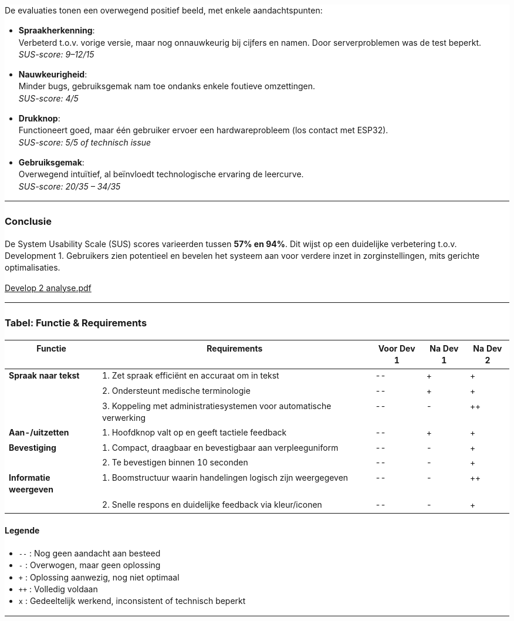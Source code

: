 De evaluaties tonen een overwegend positief beeld, met enkele aandachtspunten:

- **Spraakherkenning**:  
  Verbeterd t.o.v. vorige versie, maar nog onnauwkeurig bij cijfers en namen. Door serverproblemen was de test beperkt.  
  *SUS-score: 9–12/15*

- **Nauwkeurigheid**:  
  Minder bugs, gebruiksgemak nam toe ondanks enkele foutieve omzettingen.  
  *SUS-score: 4/5*

- **Drukknop**:  
  Functioneert goed, maar één gebruiker ervoer een hardwareprobleem (los contact met ESP32).  
  *SUS-score: 5/5 of technisch issue*

- **Gebruiksgemak**:  
  Overwegend intuïtief, al beïnvloedt technologische ervaring de leercurve.  
  *SUS-score: 20/35 – 34/35*

---

### Conclusie

De System Usability Scale (SUS) scores varieerden tussen **57% en 94%**. Dit wijst op een duidelijke verbetering t.o.v. Development 1. Gebruikers zien potentieel en bevelen het systeem aan voor verdere inzet in zorginstellingen, mits gerichte optimalisaties.

[Develop 2 analyse.pdf](https://github.com/user-attachments/files/19931120/Develop.2.analyse.pdf)

---

### Tabel: Functie & Requirements

| Functie             | Requirements                                                                                      | Voor Dev 1 | Na Dev 1 | Na Dev 2 |
|---------------------|---------------------------------------------------------------------------------------------------|------------|----------|----------|
| **Spraak naar tekst** | 1. Zet spraak efficiënt en accuraat om in tekst                                                   | --         | +        | +        |
|                     | 2. Ondersteunt medische terminologie                                                              | --         | +        | +        |
|                     | 3. Koppeling met administratiesystemen voor automatische verwerking                              | --         | -        | ++       |
| **Aan-/uitzetten**   | 1. Hoofdknop valt op en geeft tactiele feedback                                                   | --         | +        | +        |
| **Bevestiging**      | 1. Compact, draagbaar en bevestigbaar aan verpleeguniform                                         | --         | -        | +        |
|                     | 2. Te bevestigen binnen 10 seconden                                                               | --         | -        | +        |
| **Informatie weergeven** | 1. Boomstructuur waarin handelingen logisch zijn weergegeven                             | --         | -        | ++       |
|                     | 2. Snelle respons en duidelijke feedback via kleur/iconen                                         | --         | -        | +        |

#### Legende

- `--` : Nog geen aandacht aan besteed  
- `-`  : Overwogen, maar geen oplossing  
- `+`  : Oplossing aanwezig, nog niet optimaal  
- `++` : Volledig voldaan  
- `x`  : Gedeeltelijk werkend, inconsistent of technisch beperkt

---